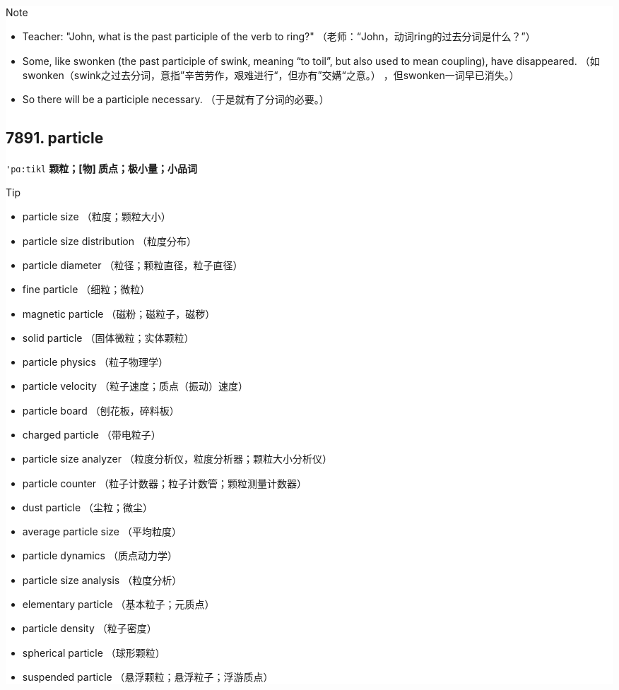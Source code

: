 > [!NOTE]
>
> - Teacher: "John, what is the past participle of the verb to ring?" （老师：“John，动词ring的过去分词是什么？”）
>
> - Some, like swonken (the past participle of swink, meaning “to toil”, but also used to mean coupling), have disappeared. （如swonken（swink之过去分词，意指”辛苦劳作，艰难进行“，但亦有”交媾“之意。） ，但swonken一词早已消失。）
>
> - So there will be a participle necessary. （于是就有了分词的必要。）
>

## 7891. particle

`'pɑ:tikl`  **颗粒；[物] 质点；极小量；小品词**

> [!TIP]
>
> - particle size （粒度；颗粒大小）
>
> - particle size distribution （粒度分布）
>
> - particle diameter （粒径；颗粒直径，粒子直径）
>
> - fine particle （细粒；微粒）
>
> - magnetic particle （磁粉；磁粒子，磁秽）
>
> - solid particle （固体微粒；实体颗粒）
>
> - particle physics （粒子物理学）
>
> - particle velocity （粒子速度；质点（振动）速度）
>
> - particle board （刨花板，碎料板）
>
> - charged particle （带电粒子）
>
> - particle size analyzer （粒度分析仪，粒度分析器；颗粒大小分析仪）
>
> - particle counter （粒子计数器；粒子计数管；颗粒测量计数器）
>
> - dust particle （尘粒；微尘）
>
> - average particle size （平均粒度）
>
> - particle dynamics （质点动力学）
>
> - particle size analysis （粒度分析）
>
> - elementary particle （基本粒子；元质点）
>
> - particle density （粒子密度）
>
> - spherical particle （球形颗粒）
>
> - suspended particle （悬浮颗粒；悬浮粒子；浮游质点）
>
